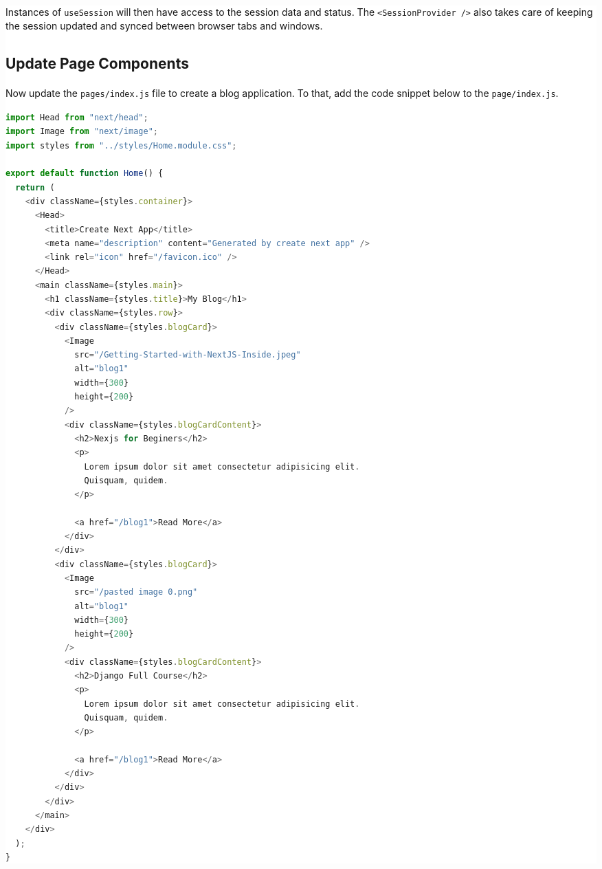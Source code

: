 Instances of `useSession` will then have access to the session data and status. The `<SessionProvider />` also takes care of keeping the session updated and synced between browser tabs and windows.

## Update Page Components

Now update the `pages/index.js` file to create a blog application. To that, add the code snippet below to the `page/index.js`.

```ts title="page/index.js"
import Head from "next/head";
import Image from "next/image";
import styles from "../styles/Home.module.css";

export default function Home() {
  return (
    <div className={styles.container}>
      <Head>
        <title>Create Next App</title>
        <meta name="description" content="Generated by create next app" />
        <link rel="icon" href="/favicon.ico" />
      </Head>
      <main className={styles.main}>
        <h1 className={styles.title}>My Blog</h1>
        <div className={styles.row}>
          <div className={styles.blogCard}>
            <Image
              src="/Getting-Started-with-NextJS-Inside.jpeg"
              alt="blog1"
              width={300}
              height={200}
            />
            <div className={styles.blogCardContent}>
              <h2>Nexjs for Beginers</h2>
              <p>
                Lorem ipsum dolor sit amet consectetur adipisicing elit.
                Quisquam, quidem.
              </p>

              <a href="/blog1">Read More</a>
            </div>
          </div>
          <div className={styles.blogCard}>
            <Image
              src="/pasted image 0.png"
              alt="blog1"
              width={300}
              height={200}
            />
            <div className={styles.blogCardContent}>
              <h2>Django Full Course</h2>
              <p>
                Lorem ipsum dolor sit amet consectetur adipisicing elit.
                Quisquam, quidem.
              </p>

              <a href="/blog1">Read More</a>
            </div>
          </div>
        </div>
      </main>
    </div>
  );
}
```
